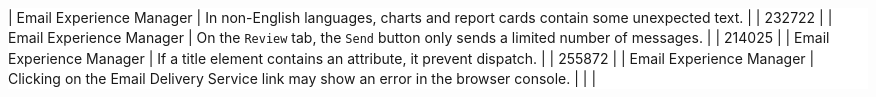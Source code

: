 | Email Experience Manager     | In non-English languages, charts and report cards contain some unexpected text.                                                                                                                                                                                                                                                                                                                                                                                                                                                                                                                                                                                                                                                                                                                                                                                                                                                                                                                                                                                                                                                             |                                                                                                                                                                                                                | 232722                                 |
| Email Experience Manager     | ​On the `Review` tab, the `Send` button only sends a limited number of messages​​.                                                                                                                                                                                                                                                                                                                                                                                                                                                                                                                                                                                                                                                                                                                                                                                                                                                                                                                                                                                                                                                          |                                                                                                                                                                                                                | 214025                                 |
| Email Experience Manager     | ​​If a title element contains an attribute, it prevent dispatch​.                                                                                                                                                                                                                                                                                                                                                                                                                                                                                                                                                                                                                                                                                                                                                                                                                                                                                                                                                                                                                                                                           |                                                                                                                                                                                                                | 255872                                 |
| Email Experience Manager     | ​Clicking on the Email Delivery Service link may show an error in the browser console.                                                                                                                                                                                                                                                                                                                                                                                                                                                                                                                                                                                                                                                                                                                                                                                                                                                                                                                                                                                                                                                      |                                                                                                                                                                                                                |                                        |